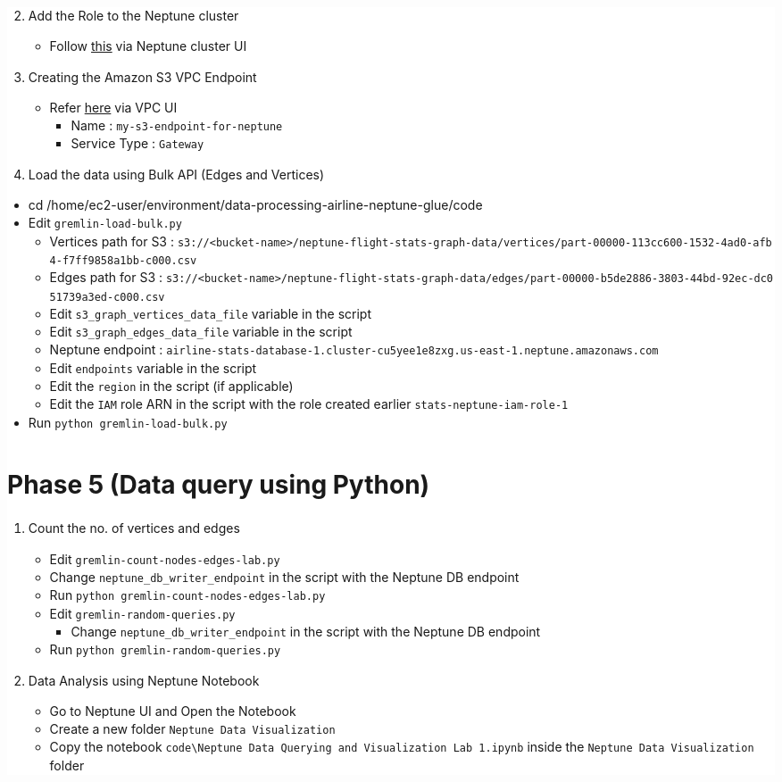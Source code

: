 2. Add the Role to the Neptune cluster 
    - Follow [this](https://docs.aws.amazon.com/neptune/latest/userguide/bulk-load-tutorial-IAM.html) via Neptune cluster UI

3. Creating the Amazon S3 VPC Endpoint
    - Refer [here](https://docs.aws.amazon.com/neptune/latest/userguide/bulk-load-tutorial-IAM.html) via VPC UI 
        - Name : `my-s3-endpoint-for-neptune`
        - Service Type : `Gateway`

4. Load the data using Bulk API (Edges and Vertices)

- cd /home/ec2-user/environment/data-processing-airline-neptune-glue/code
- Edit `gremlin-load-bulk.py`
  - Vertices path for S3 : `s3://<bucket-name>/neptune-flight-stats-graph-data/vertices/part-00000-113cc600-1532-4ad0-afb4-f7ff9858a1bb-c000.csv`
  - Edges path for S3 : `s3://<bucket-name>/neptune-flight-stats-graph-data/edges/part-00000-b5de2886-3803-44bd-92ec-dc051739a3ed-c000.csv`
  - Edit `s3_graph_vertices_data_file` variable in the script 
  - Edit `s3_graph_edges_data_file` variable in the script 
  - Neptune endpoint : `airline-stats-database-1.cluster-cu5yee1e8zxg.us-east-1.neptune.amazonaws.com` 
  - Edit `endpoints` variable in the script
  - Edit the `region` in the script (if applicable)
  - Edit the `IAM` role ARN in the script with the role created earlier `stats-neptune-iam-role-1`
- Run `python gremlin-load-bulk.py` 

# Phase 5 (Data query using Python)

1. Count the no. of vertices and edges
    - Edit `gremlin-count-nodes-edges-lab.py` 
    - Change `neptune_db_writer_endpoint` in the script with the Neptune DB endpoint 
    - Run `python gremlin-count-nodes-edges-lab.py`
    - Edit `gremlin-random-queries.py` 
        - Change `neptune_db_writer_endpoint` in the script with the Neptune DB endpoint 
    - Run `python gremlin-random-queries.py`

2. Data Analysis using Neptune Notebook

    - Go to Neptune UI and Open the Notebook 
    - Create a new folder `Neptune Data Visualization`
    - Copy the notebook `code\Neptune Data Querying and Visualization Lab 1.ipynb` inside the `Neptune Data Visualization` folder